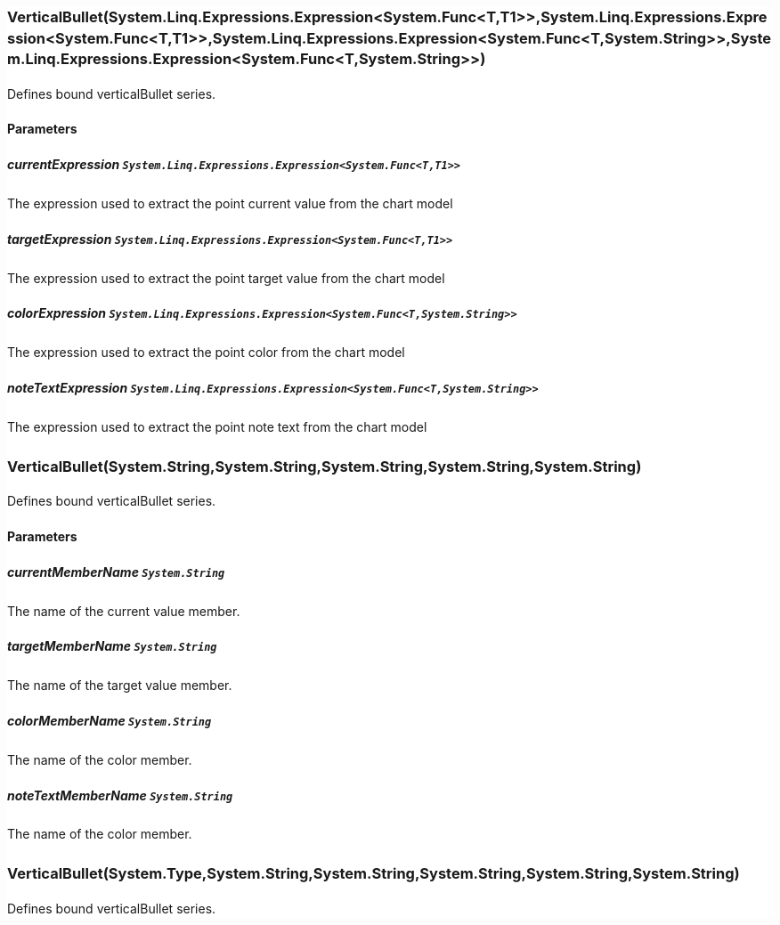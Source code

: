 



### VerticalBullet(System.Linq.Expressions.Expression\<System.Func\<T,T1\>\>,System.Linq.Expressions.Expression\<System.Func\<T,T1\>\>,System.Linq.Expressions.Expression\<System.Func\<T,System.String\>\>,System.Linq.Expressions.Expression\<System.Func\<T,System.String\>\>)
Defines bound verticalBullet series.


#### Parameters

##### currentExpression `System.Linq.Expressions.Expression<System.Func<T,T1>>`
The expression used to extract the point current value from the chart model

##### targetExpression `System.Linq.Expressions.Expression<System.Func<T,T1>>`
The expression used to extract the point target value from the chart model

##### colorExpression `System.Linq.Expressions.Expression<System.Func<T,System.String>>`
The expression used to extract the point color from the chart model

##### noteTextExpression `System.Linq.Expressions.Expression<System.Func<T,System.String>>`
The expression used to extract the point note text from the chart model





### VerticalBullet(System.String,System.String,System.String,System.String,System.String)
Defines bound verticalBullet series.


#### Parameters

##### currentMemberName `System.String`
The name of the current value member.

##### targetMemberName `System.String`
The name of the target value member.

##### colorMemberName `System.String`
The name of the color member.

##### noteTextMemberName `System.String`
The name of the color member.





### VerticalBullet(System.Type,System.String,System.String,System.String,System.String,System.String)
Defines bound verticalBullet series.

